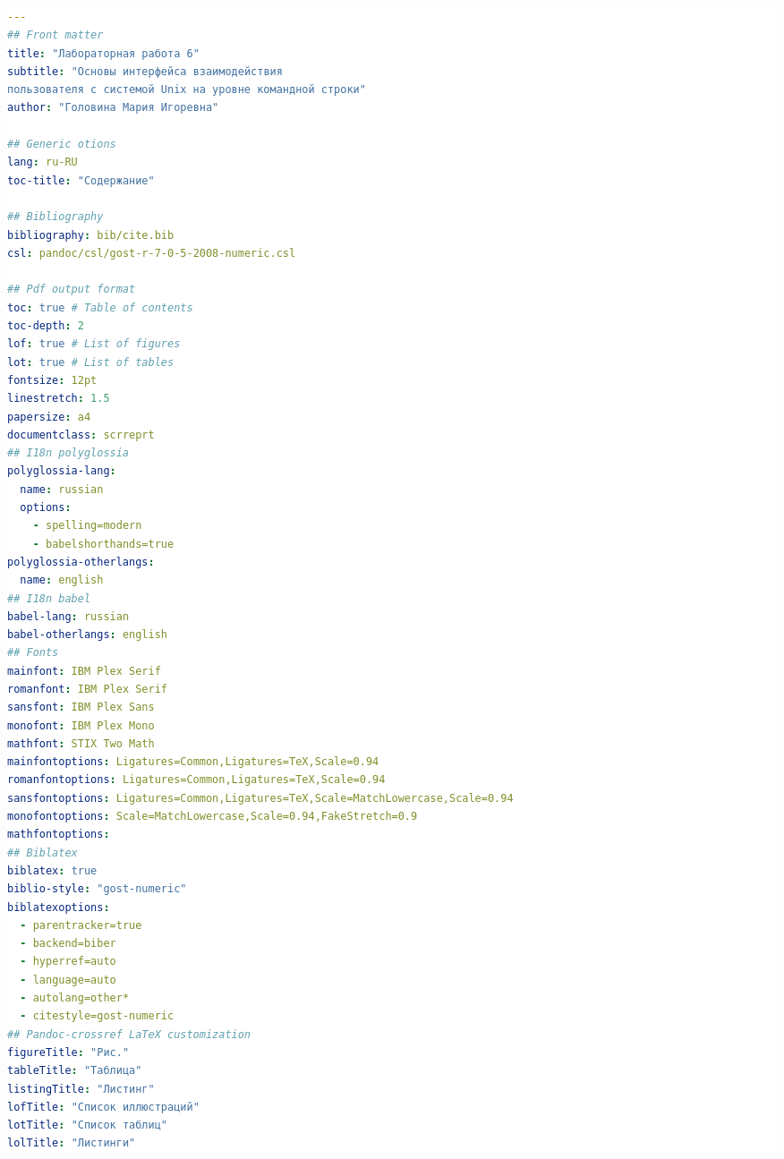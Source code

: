 ```yaml
---
## Front matter
title: "Лабораторная работа 6"
subtitle: "Основы интерфейса взаимодействия
пользователя с системой Unix на уровне командной строки"
author: "Головина Мария Игоревна"

## Generic otions
lang: ru-RU
toc-title: "Содержание"

## Bibliography
bibliography: bib/cite.bib
csl: pandoc/csl/gost-r-7-0-5-2008-numeric.csl

## Pdf output format
toc: true # Table of contents
toc-depth: 2
lof: true # List of figures
lot: true # List of tables
fontsize: 12pt
linestretch: 1.5
papersize: a4
documentclass: scrreprt
## I18n polyglossia
polyglossia-lang:
  name: russian
  options:
	- spelling=modern
	- babelshorthands=true
polyglossia-otherlangs:
  name: english
## I18n babel
babel-lang: russian
babel-otherlangs: english
## Fonts
mainfont: IBM Plex Serif
romanfont: IBM Plex Serif
sansfont: IBM Plex Sans
monofont: IBM Plex Mono
mathfont: STIX Two Math
mainfontoptions: Ligatures=Common,Ligatures=TeX,Scale=0.94
romanfontoptions: Ligatures=Common,Ligatures=TeX,Scale=0.94
sansfontoptions: Ligatures=Common,Ligatures=TeX,Scale=MatchLowercase,Scale=0.94
monofontoptions: Scale=MatchLowercase,Scale=0.94,FakeStretch=0.9
mathfontoptions:
## Biblatex
biblatex: true
biblio-style: "gost-numeric"
biblatexoptions:
  - parentracker=true
  - backend=biber
  - hyperref=auto
  - language=auto
  - autolang=other*
  - citestyle=gost-numeric
## Pandoc-crossref LaTeX customization
figureTitle: "Рис."
tableTitle: "Таблица"
listingTitle: "Листинг"
lofTitle: "Список иллюстраций"
lotTitle: "Список таблиц"
lolTitle: "Листинги"
```